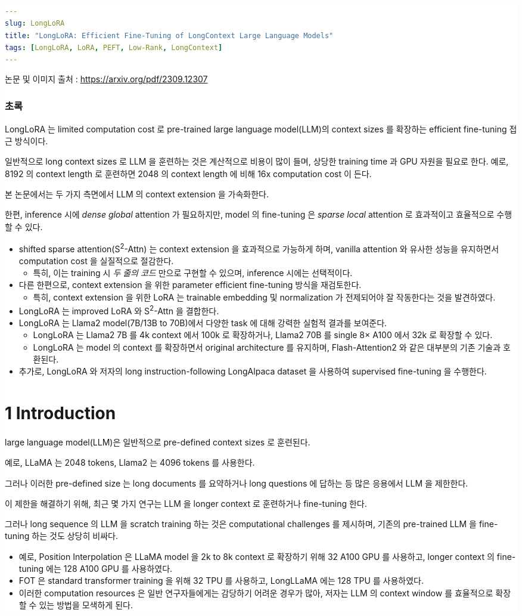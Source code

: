 ```yaml
---
slug: LongLoRA
title: "LongLoRA: Efficient Fine-Tuning of LongContext Large Language Models"
tags: [LongLoRA, LoRA, PEFT, Low-Rank, LongContext]
---
```


논문 및 이미지 출처 : <https://arxiv.org/pdf/2309.12307>

### 초록

LongLoRA 는 limited computation cost 로 pre-trained large language model(LLM)의 context sizes 를 확장하는 efficient fine-tuning 접근 방식이다. 

일반적으로 long context sizes 로 LLM 을 훈련하는 것은 계산적으로 비용이 많이 들며, 상당한 training time 과 GPU 자원을 필요로 한다. 예로, 8192 의 context length 로 훈련하면 2048 의 context length 에 비해 16x computation cost 이 든다. 

본 논문에서는 두 가지 측면에서 LLM 의 context extension 을 가속화한다. 

한편, inference 시에 _dense global_ attention 가 필요하지만, model 의 fine-tuning 은 _sparse local_ attention 로 효과적이고 효율적으로 수행할 수 있다. 

- shifted sparse attention(S$^2$-Attn) 는 context extension 을 효과적으로 가능하게 하며, vanilla attention 와 유사한 성능을 유지하면서 computation cost 을 실질적으로 절감한다. 
  - 특히, 이는 training 시 _두 줄의 코드_ 만으로 구현할 수 있으며, inference 시에는 선택적이다. 
- 다른 한편으로, context extension 을 위한 parameter efficient fine-tuning 방식을 재검토한다. 
  - 특히, context extension 을 위한 LoRA 는 trainable embedding 및 normalization 가 전제되어야 잘 작동한다는 것을 발견하였다. 
- LongLoRA 는 improved LoRA 와 S$^2$-Attn 을 결합한다. 
- LongLoRA 는 Llama2 model(7B/13B to 70B)에서 다양한 task 에 대해 강력한 실험적 결과를 보여준다. 
  - LongLoRA 는 Llama2 7B 를 4k context 에서 100k 로 확장하거나, Llama2 70B 를 single 8× A100 에서 32k 로 확장할 수 있다. 
  - LongLoRA 는 model 의 context 를 확장하면서 original architecture 를 유지하며, Flash-Attention2 와 같은 대부분의 기존 기술과 호환된다.
- 추가로, LongLoRA 와 저자의 long instruction-following LongAlpaca dataset 을 사용하여 supervised fine-tuning 을 수행한다. 

# 1 Introduction

large language model(LLM)은 일반적으로 pre-defined context sizes 로 훈련된다. 

예로, LLaMA 는 2048 tokens, Llama2 는 4096 tokens 를 사용한다. 

그러나 이러한 pre-defined size 는 long documents 를 요약하거나 long questions 에 답하는 등 많은 응용에서 LLM 을 제한한다. 

이 제한을 해결하기 위해, 최근 몇 가지 연구는 LLM 을 longer context 로 훈련하거나 fine-tuning 한다. 

그러나 long sequence 의 LLM 을 scratch training 하는 것은 computational challenges 를 제시하며, 기존의 pre-trained LLM 을 fine-tuning 하는 것도 상당히 비싸다. 

- 예로, Position Interpolation 은 LLaMA model 을 2k to 8k context 로 확장하기 위해 32 A100 GPU 를 사용하고, longer context 의 fine-tuning 에는 128 A100 GPU 를 사용하였다. 
- FOT 은 standard transformer training 을 위해 32 TPU 를 사용하고, LongLLaMA 에는 128 TPU 를 사용하였다. 
- 이러한 computation resources 은 일반 연구자들에게는 감당하기 어려운 경우가 많아, 저자는 LLM 의 context window 를 효율적으로 확장할 수 있는 방법을 모색하게 된다.
